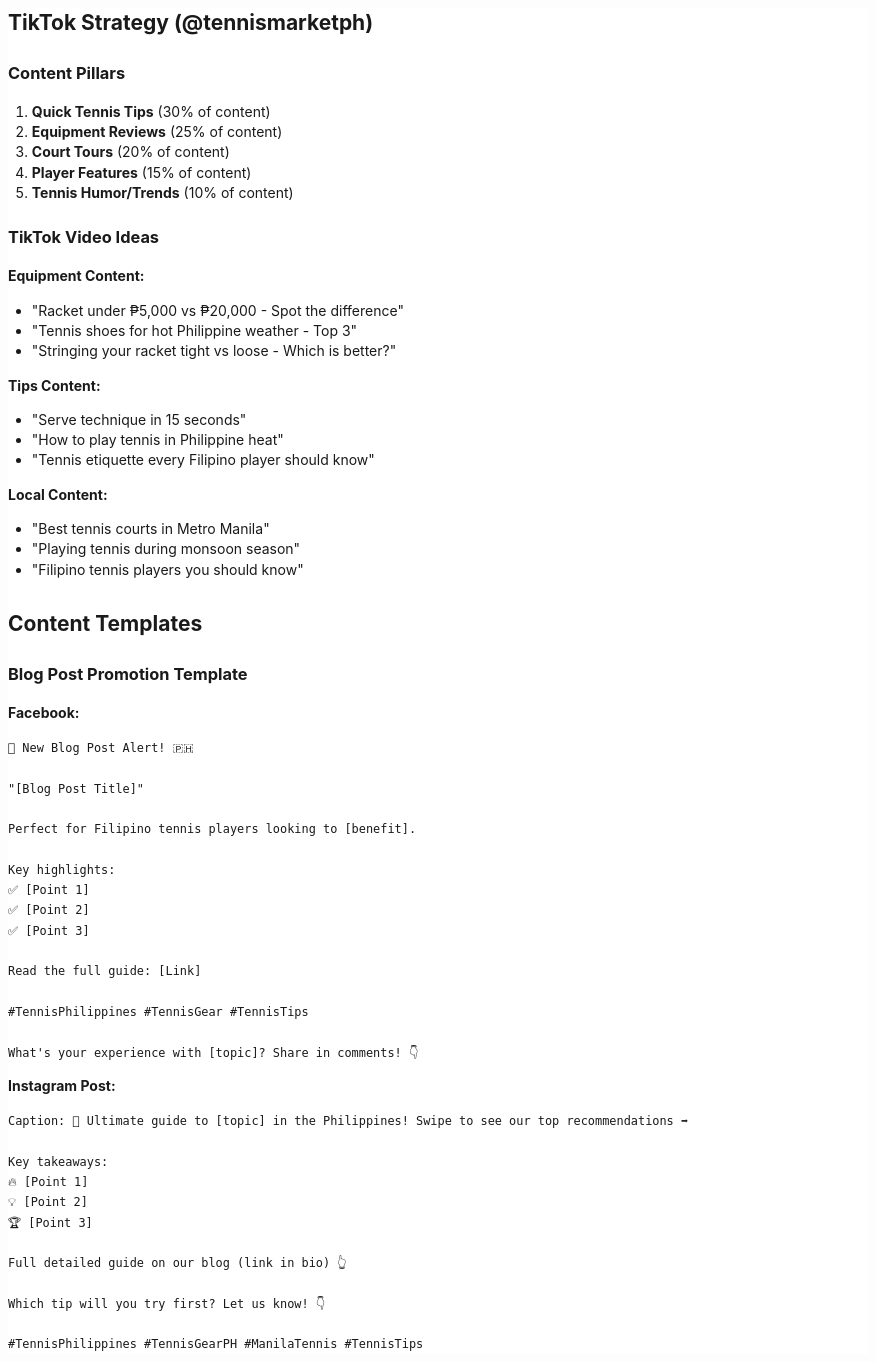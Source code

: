 ## TikTok Strategy (@tennismarketph)

### Content Pillars
1. **Quick Tennis Tips** (30% of content)
2. **Equipment Reviews** (25% of content)
3. **Court Tours** (20% of content)
4. **Player Features** (15% of content)
5. **Tennis Humor/Trends** (10% of content)

### TikTok Video Ideas

**Equipment Content:**
- "Racket under ₱5,000 vs ₱20,000 - Spot the difference"
- "Tennis shoes for hot Philippine weather - Top 3"
- "Stringing your racket tight vs loose - Which is better?"

**Tips Content:**
- "Serve technique in 15 seconds"
- "How to play tennis in Philippine heat"
- "Tennis etiquette every Filipino player should know"

**Local Content:**
- "Best tennis courts in Metro Manila"
- "Playing tennis during monsoon season"
- "Filipino tennis players you should know"

## Content Templates

### Blog Post Promotion Template

**Facebook:**
```
🎾 New Blog Post Alert! 🇵🇭

"[Blog Post Title]"

Perfect for Filipino tennis players looking to [benefit]. 

Key highlights:
✅ [Point 1]
✅ [Point 2] 
✅ [Point 3]

Read the full guide: [Link]

#TennisPhilippines #TennisGear #TennisTips

What's your experience with [topic]? Share in comments! 👇
```

**Instagram Post:**
```
Caption: 🎾 Ultimate guide to [topic] in the Philippines! Swipe to see our top recommendations ➡️

Key takeaways:
🔥 [Point 1]
💡 [Point 2]
🏆 [Point 3]

Full detailed guide on our blog (link in bio) 👆

Which tip will you try first? Let us know! 👇

#TennisPhilippines #TennisGearPH #ManilaTennis #TennisTips
```